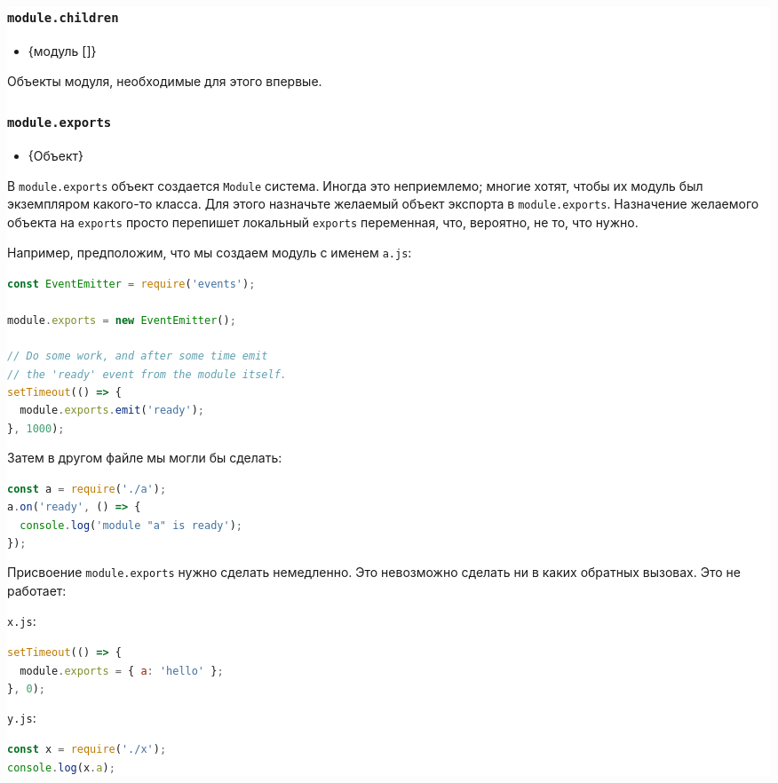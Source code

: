 ### `module.children`



- {модуль \[]}

Объекты модуля, необходимые для этого впервые.

### `module.exports`



- {Объект}

В `module.exports` объект создается `Module` система. Иногда это неприемлемо; многие хотят, чтобы их модуль был экземпляром какого-то класса. Для этого назначьте желаемый объект экспорта в `module.exports`. Назначение желаемого объекта на `exports` просто перепишет локальный `exports` переменная, что, вероятно, не то, что нужно.

Например, предположим, что мы создаем модуль с именем `a.js`:

```js
const EventEmitter = require('events');

module.exports = new EventEmitter();

// Do some work, and after some time emit
// the 'ready' event from the module itself.
setTimeout(() => {
  module.exports.emit('ready');
}, 1000);
```

Затем в другом файле мы могли бы сделать:

```js
const a = require('./a');
a.on('ready', () => {
  console.log('module "a" is ready');
});
```

Присвоение `module.exports` нужно сделать немедленно. Это невозможно сделать ни в каких обратных вызовах. Это не работает:

`x.js`:

```js
setTimeout(() => {
  module.exports = { a: 'hello' };
}, 0);
```

`y.js`:

```js
const x = require('./x');
console.log(x.a);
```
